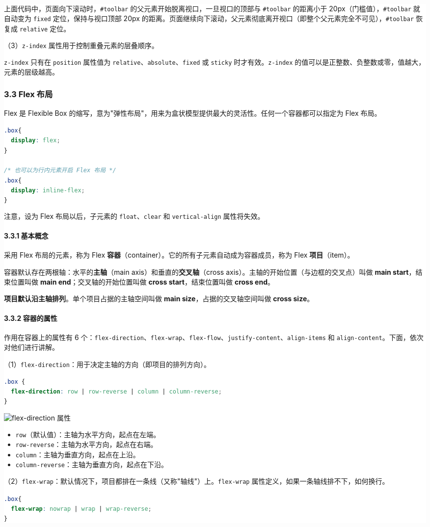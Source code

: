   上面代码中，页面向下滚动时，`#toolbar` 的父元素开始脱离视口，一旦视口的顶部与 `#toolbar` 的距离小于 20px（门槛值），`#toolbar` 就自动变为 `fixed` 定位，保持与视口顶部 20px 的距离。页面继续向下滚动，父元素彻底离开视口（即整个父元素完全不可见），`#toolbar` 恢复成 `relative` 定位。

（3）`z-index` 属性用于控制重叠元素的层叠顺序。

`z-index` 只有在 `position` 属性值为 `relative`、`absolute`、`fixed` 或 `sticky` 时才有效。`z-index` 的值可以是正整数、负整数或零，值越大，元素的层级越高。

### 3.3 Flex 布局

Flex 是 Flexible Box 的缩写，意为"弹性布局"，用来为盒状模型提供最大的灵活性。任何一个容器都可以指定为 Flex 布局。

```css
.box{
  display: flex;
}

/* 也可以为行内元素开启 Flex 布局 */
.box{
  display: inline-flex;
}
```

注意，设为 Flex 布局以后，子元素的 `float`、`clear` 和 `vertical-align` 属性将失效。

#### 3.3.1 基本概念

采用 Flex 布局的元素，称为 Flex **容器**（container）。它的所有子元素自动成为容器成员，称为 Flex **项目**（item）。

容器默认存在两根轴：水平的**主轴**（main axis）和垂直的**交叉轴**（cross axis）。主轴的开始位置（与边框的交叉点）叫做 **main start**，结束位置叫做 **main end**；交叉轴的开始位置叫做 **cross start**，结束位置叫做 **cross end**。

**项目默认沿主轴排列**。单个项目占据的主轴空间叫做 **main size**，占据的交叉轴空间叫做 **cross size**。

#### 3.3.2 容器的属性

作用在容器上的属性有 6 个：`flex-direction`、`flex-wrap`、`flex-flow`、`justify-content`、`align-items` 和 `align-content`。下面，依次对他们进行讲解。

（1）`flex-direction`：用于决定主轴的方向（即项目的排列方向）。

```css
.box {
  flex-direction: row | row-reverse | column | column-reverse;
}
```

![flex-direction 属性](https://www.ruanyifeng.com/blogimg/asset/2015/bg2015071005.png)

- `row`（默认值）：主轴为水平方向，起点在左端。
- `row-reverse`：主轴为水平方向，起点在右端。
- `column`：主轴为垂直方向，起点在上沿。
- `column-reverse`：主轴为垂直方向，起点在下沿。

（2）`flex-wrap`：默认情况下，项目都排在一条线（又称"轴线"）上。`flex-wrap` 属性定义，如果一条轴线排不下，如何换行。

```css
.box{
  flex-wrap: nowrap | wrap | wrap-reverse;
}
```
